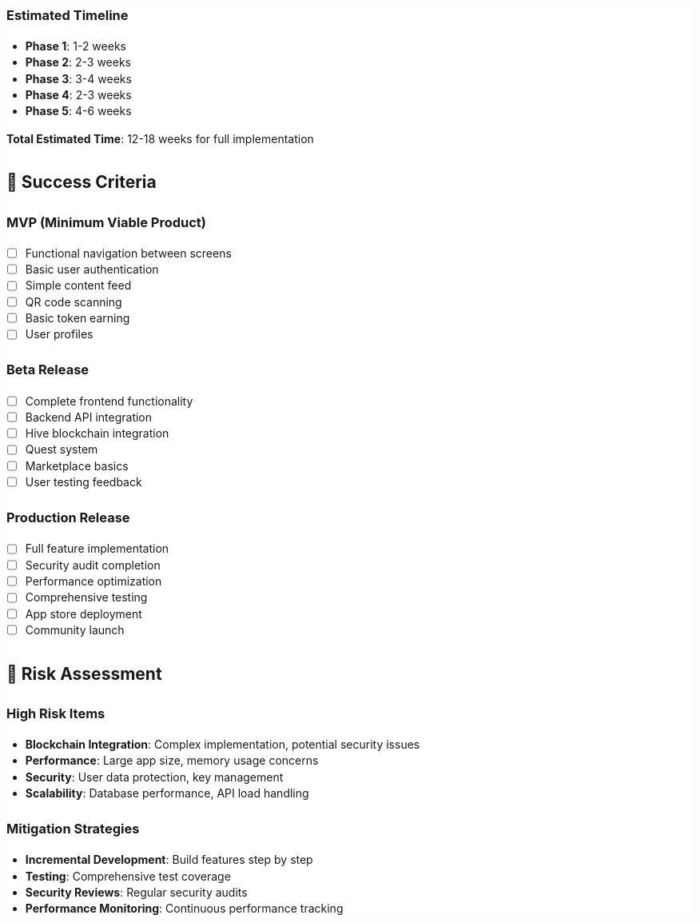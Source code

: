 ### Estimated Timeline
- **Phase 1**: 1-2 weeks
- **Phase 2**: 2-3 weeks
- **Phase 3**: 3-4 weeks
- **Phase 4**: 2-3 weeks
- **Phase 5**: 4-6 weeks

**Total Estimated Time**: 12-18 weeks for full implementation

## 🎯 Success Criteria

### MVP (Minimum Viable Product)
- [ ] Functional navigation between screens
- [ ] Basic user authentication
- [ ] Simple content feed
- [ ] QR code scanning
- [ ] Basic token earning
- [ ] User profiles

### Beta Release
- [ ] Complete frontend functionality
- [ ] Backend API integration
- [ ] Hive blockchain integration
- [ ] Quest system
- [ ] Marketplace basics
- [ ] User testing feedback

### Production Release
- [ ] Full feature implementation
- [ ] Security audit completion
- [ ] Performance optimization
- [ ] Comprehensive testing
- [ ] App store deployment
- [ ] Community launch

## 🚨 Risk Assessment

### High Risk Items
- **Blockchain Integration**: Complex implementation, potential security issues
- **Performance**: Large app size, memory usage concerns
- **Security**: User data protection, key management
- **Scalability**: Database performance, API load handling

### Mitigation Strategies
- **Incremental Development**: Build features step by step
- **Testing**: Comprehensive test coverage
- **Security Reviews**: Regular security audits
- **Performance Monitoring**: Continuous performance tracking
